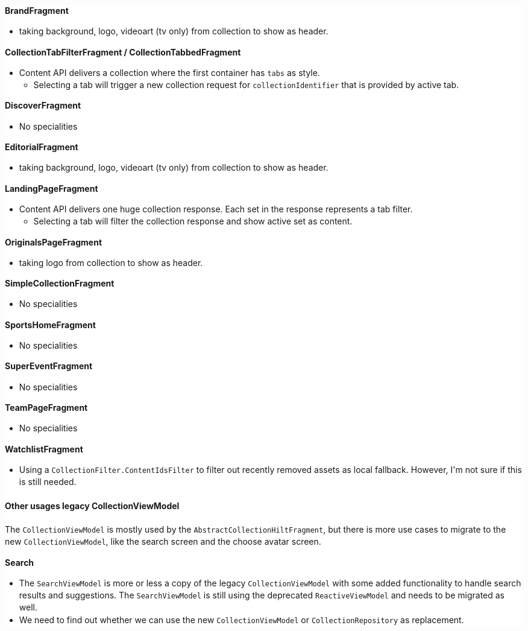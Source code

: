 **BrandFragment**

* taking background, logo, videoart (tv only) from collection to show as header.

**CollectionTabFilterFragment / CollectionTabbedFragment**

* Content API delivers a collection where the first container has `tabs` as style.
    * Selecting a tab will trigger a new collection request for `collectionIdentifier` that is provided by active tab.

**DiscoverFragment**

* No specialities

**EditorialFragment**

* taking background, logo, videoart (tv only) from collection to show as header.

**LandingPageFragment**

* Content API delivers one huge collection response. Each set in the response represents a tab filter.
    * Selecting a tab will filter the collection response and show active set as content.

**OriginalsPageFragment**

* taking logo from collection to show as header.

**SimpleCollectionFragment**

* No specialities

**SportsHomeFragment**

* No specialities

**SuperEventFragment**

* No specialities

**TeamPageFragment**

* No specialities

**WatchlistFragment**

* Using a `CollectionFilter.ContentIdsFilter` to filter out recently removed assets as local fallback. However, I'm not sure if this is still needed.

#### Other usages legacy CollectionViewModel

The `CollectionViewModel` is mostly used by the `AbstractCollectionHiltFragment`, but there is more use cases to migrate to the new `CollectionViewModel`, like the search screen and the choose avatar screen.

**Search**

* The `SearchViewModel` is more or less a copy of the legacy `CollectionViewModel` with some added functionality to handle search results and suggestions. The `SearchViewModel` is still using the deprecated `ReactiveViewModel` and needs to be migrated as well.
* We need to find out whether we can use the new `CollectionViewModel` or `CollectionRepository` as replacement.
